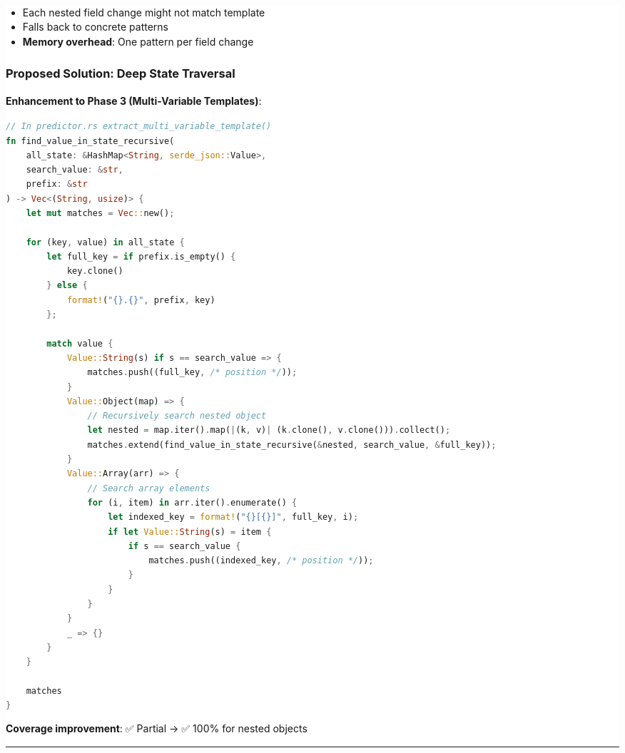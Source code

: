 - Each nested field change might not match template
- Falls back to concrete patterns
- **Memory overhead**: One pattern per field change

### Proposed Solution: Deep State Traversal

**Enhancement to Phase 3 (Multi-Variable Templates)**:

```rust
// In predictor.rs extract_multi_variable_template()
fn find_value_in_state_recursive(
    all_state: &HashMap<String, serde_json::Value>,
    search_value: &str,
    prefix: &str
) -> Vec<(String, usize)> {
    let mut matches = Vec::new();

    for (key, value) in all_state {
        let full_key = if prefix.is_empty() {
            key.clone()
        } else {
            format!("{}.{}", prefix, key)
        };

        match value {
            Value::String(s) if s == search_value => {
                matches.push((full_key, /* position */));
            }
            Value::Object(map) => {
                // Recursively search nested object
                let nested = map.iter().map(|(k, v)| (k.clone(), v.clone())).collect();
                matches.extend(find_value_in_state_recursive(&nested, search_value, &full_key));
            }
            Value::Array(arr) => {
                // Search array elements
                for (i, item) in arr.iter().enumerate() {
                    let indexed_key = format!("{}[{}]", full_key, i);
                    if let Value::String(s) = item {
                        if s == search_value {
                            matches.push((indexed_key, /* position */));
                        }
                    }
                }
            }
            _ => {}
        }
    }

    matches
}
```

**Coverage improvement**: ✅ Partial → ✅ 100% for nested objects

---